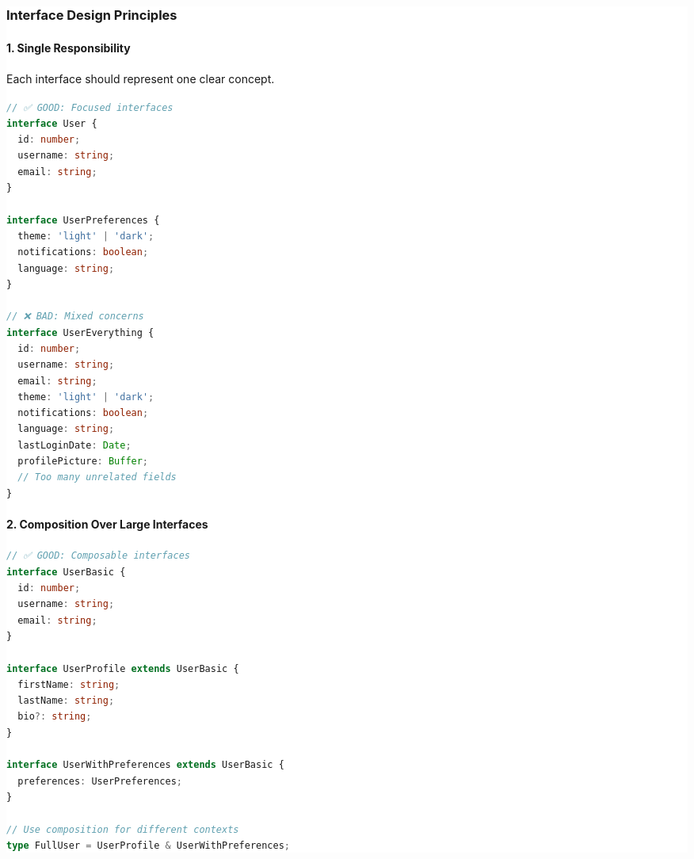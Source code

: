 ### Interface Design Principles

#### **1. Single Responsibility**
Each interface should represent one clear concept.

```typescript
// ✅ GOOD: Focused interfaces
interface User {
  id: number;
  username: string;
  email: string;
}

interface UserPreferences {
  theme: 'light' | 'dark';
  notifications: boolean;
  language: string;
}

// ❌ BAD: Mixed concerns
interface UserEverything {
  id: number;
  username: string;
  email: string;
  theme: 'light' | 'dark';
  notifications: boolean;
  language: string;
  lastLoginDate: Date;
  profilePicture: Buffer;
  // Too many unrelated fields
}
```

#### **2. Composition Over Large Interfaces**

```typescript
// ✅ GOOD: Composable interfaces
interface UserBasic {
  id: number;
  username: string;
  email: string;
}

interface UserProfile extends UserBasic {
  firstName: string;
  lastName: string;
  bio?: string;
}

interface UserWithPreferences extends UserBasic {
  preferences: UserPreferences;
}

// Use composition for different contexts
type FullUser = UserProfile & UserWithPreferences;
```
